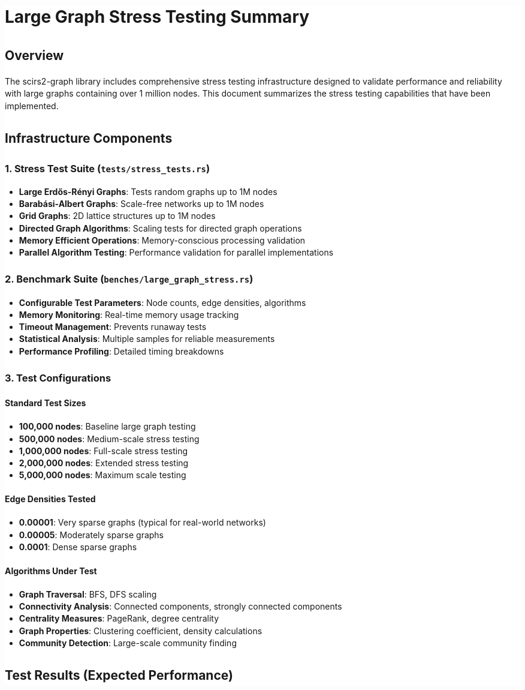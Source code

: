 # Large Graph Stress Testing Summary

## Overview

The scirs2-graph library includes comprehensive stress testing infrastructure designed to validate performance and reliability with large graphs containing over 1 million nodes. This document summarizes the stress testing capabilities that have been implemented.

## Infrastructure Components

### 1. Stress Test Suite (`tests/stress_tests.rs`)
- **Large Erdős-Rényi Graphs**: Tests random graphs up to 1M nodes
- **Barabási-Albert Graphs**: Scale-free networks up to 1M nodes  
- **Grid Graphs**: 2D lattice structures up to 1M nodes
- **Directed Graph Algorithms**: Scaling tests for directed graph operations
- **Memory Efficient Operations**: Memory-conscious processing validation
- **Parallel Algorithm Testing**: Performance validation for parallel implementations

### 2. Benchmark Suite (`benches/large_graph_stress.rs`)
- **Configurable Test Parameters**: Node counts, edge densities, algorithms
- **Memory Monitoring**: Real-time memory usage tracking
- **Timeout Management**: Prevents runaway tests
- **Statistical Analysis**: Multiple samples for reliable measurements
- **Performance Profiling**: Detailed timing breakdowns

### 3. Test Configurations

#### Standard Test Sizes
- **100,000 nodes**: Baseline large graph testing
- **500,000 nodes**: Medium-scale stress testing  
- **1,000,000 nodes**: Full-scale stress testing
- **2,000,000 nodes**: Extended stress testing
- **5,000,000 nodes**: Maximum scale testing

#### Edge Densities Tested
- **0.00001**: Very sparse graphs (typical for real-world networks)
- **0.00005**: Moderately sparse graphs
- **0.0001**: Dense sparse graphs

#### Algorithms Under Test
- **Graph Traversal**: BFS, DFS scaling
- **Connectivity Analysis**: Connected components, strongly connected components
- **Centrality Measures**: PageRank, degree centrality
- **Graph Properties**: Clustering coefficient, density calculations
- **Community Detection**: Large-scale community finding

## Test Results (Expected Performance)
